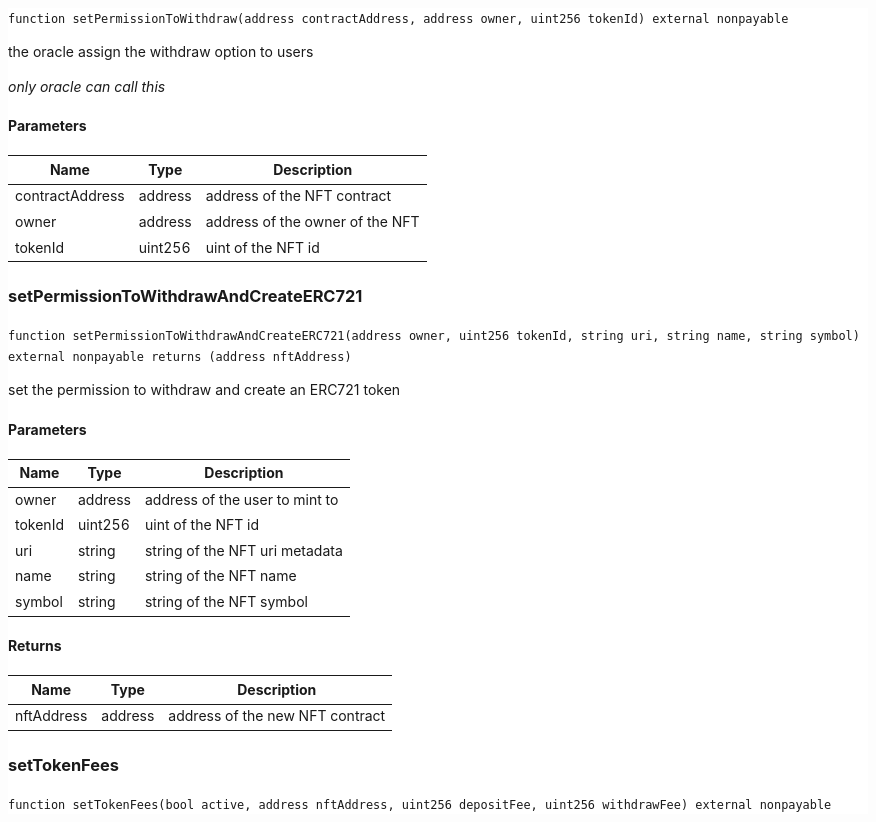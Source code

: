```solidity
function setPermissionToWithdraw(address contractAddress, address owner, uint256 tokenId) external nonpayable
```

the oracle assign the withdraw option to users

*only oracle can call this*

#### Parameters

| Name | Type | Description |
|---|---|---|
| contractAddress | address | address of the NFT contract |
| owner | address | address of the owner of the NFT |
| tokenId | uint256 | uint of the NFT id |

### setPermissionToWithdrawAndCreateERC721

```solidity
function setPermissionToWithdrawAndCreateERC721(address owner, uint256 tokenId, string uri, string name, string symbol) external nonpayable returns (address nftAddress)
```

set the permission to withdraw and create an ERC721 token



#### Parameters

| Name | Type | Description |
|---|---|---|
| owner | address | address of the user to mint to |
| tokenId | uint256 | uint of the NFT id |
| uri | string | string of the NFT uri metadata |
| name | string | string of the NFT name |
| symbol | string | string of the NFT symbol |

#### Returns

| Name | Type | Description |
|---|---|---|
| nftAddress | address | address of the new NFT contract |

### setTokenFees

```solidity
function setTokenFees(bool active, address nftAddress, uint256 depositFee, uint256 withdrawFee) external nonpayable
```
